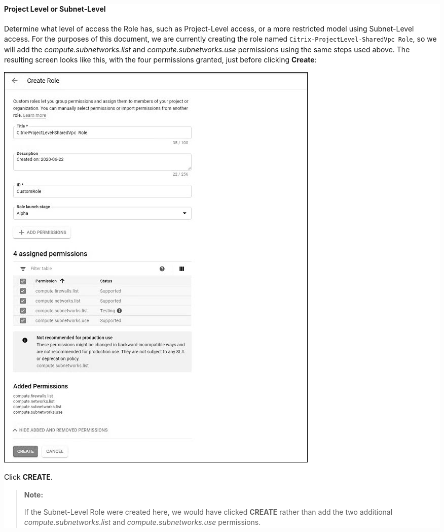 #### Project Level or Subnet-Level

Determine what level of access the Role has, such as Project-Level access, or a more restricted model using Subnet-Level access. For the purposes of this document, we are currently creating the role named `Citrix-ProjectLevel-SharedVpc Role`, so we will add the *compute.subnetworks.list* and *compute.subnetworks.use* permissions using the same steps used above. The resulting screen looks like this, with the four permissions granted, just before clicking **Create**:

![Four permissions granted](/en-us/tech-zone/learn/media/poc-guides_gcp-shared-vpc_014.jpg)

Click **CREATE**.

  >**Note:**
  >
  >If the Subnet-Level Role were created here, we would have clicked **CREATE** rather than add the two additional *compute.subnetworks.list* and *compute.subnetworks.use* permissions.
